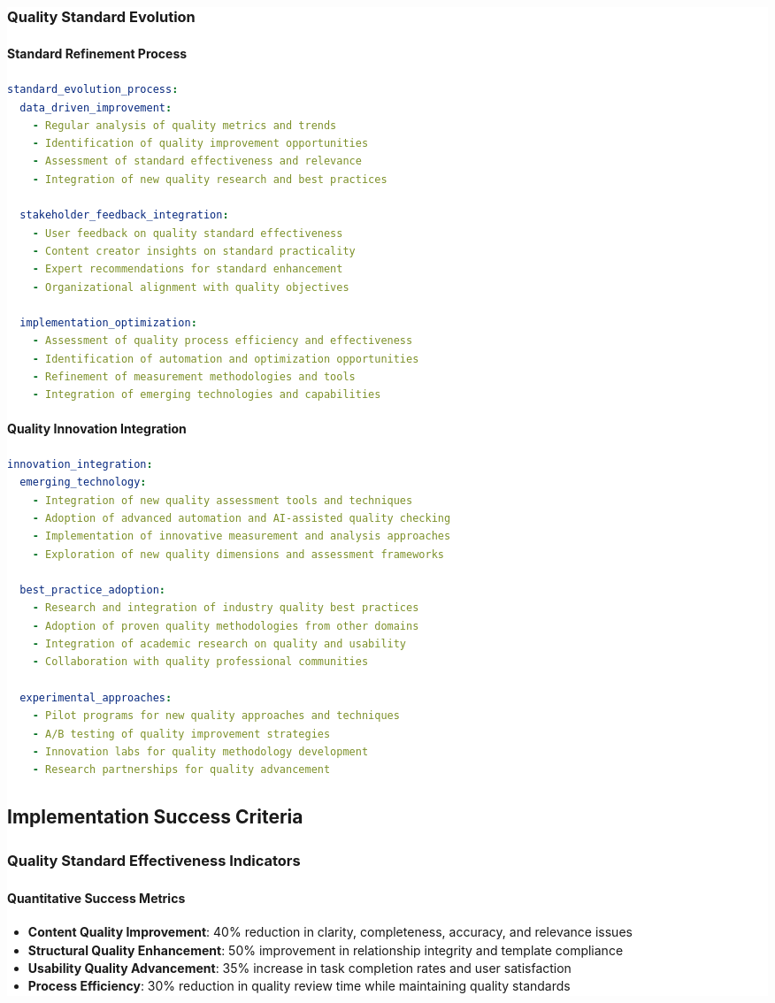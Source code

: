 ### Quality Standard Evolution

#### Standard Refinement Process
```yaml
standard_evolution_process:
  data_driven_improvement:
    - Regular analysis of quality metrics and trends
    - Identification of quality improvement opportunities
    - Assessment of standard effectiveness and relevance
    - Integration of new quality research and best practices
  
  stakeholder_feedback_integration:
    - User feedback on quality standard effectiveness
    - Content creator insights on standard practicality
    - Expert recommendations for standard enhancement
    - Organizational alignment with quality objectives
  
  implementation_optimization:
    - Assessment of quality process efficiency and effectiveness
    - Identification of automation and optimization opportunities
    - Refinement of measurement methodologies and tools
    - Integration of emerging technologies and capabilities
```

#### Quality Innovation Integration
```yaml
innovation_integration:
  emerging_technology:
    - Integration of new quality assessment tools and techniques
    - Adoption of advanced automation and AI-assisted quality checking
    - Implementation of innovative measurement and analysis approaches
    - Exploration of new quality dimensions and assessment frameworks
  
  best_practice_adoption:
    - Research and integration of industry quality best practices
    - Adoption of proven quality methodologies from other domains
    - Integration of academic research on quality and usability
    - Collaboration with quality professional communities
  
  experimental_approaches:
    - Pilot programs for new quality approaches and techniques
    - A/B testing of quality improvement strategies
    - Innovation labs for quality methodology development
    - Research partnerships for quality advancement
```

## Implementation Success Criteria

### Quality Standard Effectiveness Indicators

#### Quantitative Success Metrics
- **Content Quality Improvement**: 40% reduction in clarity, completeness, accuracy, and relevance issues
- **Structural Quality Enhancement**: 50% improvement in relationship integrity and template compliance
- **Usability Quality Advancement**: 35% increase in task completion rates and user satisfaction
- **Process Efficiency**: 30% reduction in quality review time while maintaining quality standards
